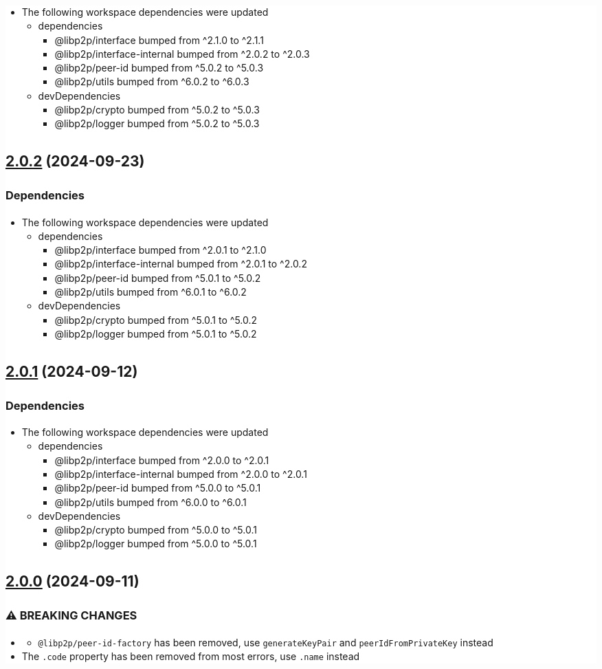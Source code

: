 * The following workspace dependencies were updated
  * dependencies
    * @libp2p/interface bumped from ^2.1.0 to ^2.1.1
    * @libp2p/interface-internal bumped from ^2.0.2 to ^2.0.3
    * @libp2p/peer-id bumped from ^5.0.2 to ^5.0.3
    * @libp2p/utils bumped from ^6.0.2 to ^6.0.3
  * devDependencies
    * @libp2p/crypto bumped from ^5.0.2 to ^5.0.3
    * @libp2p/logger bumped from ^5.0.2 to ^5.0.3

## [2.0.2](https://github.com/libp2p/js-libp2p/compare/autonat-v2.0.1...autonat-v2.0.2) (2024-09-23)


### Dependencies

* The following workspace dependencies were updated
  * dependencies
    * @libp2p/interface bumped from ^2.0.1 to ^2.1.0
    * @libp2p/interface-internal bumped from ^2.0.1 to ^2.0.2
    * @libp2p/peer-id bumped from ^5.0.1 to ^5.0.2
    * @libp2p/utils bumped from ^6.0.1 to ^6.0.2
  * devDependencies
    * @libp2p/crypto bumped from ^5.0.1 to ^5.0.2
    * @libp2p/logger bumped from ^5.0.1 to ^5.0.2

## [2.0.1](https://github.com/libp2p/js-libp2p/compare/autonat-v2.0.0...autonat-v2.0.1) (2024-09-12)


### Dependencies

* The following workspace dependencies were updated
  * dependencies
    * @libp2p/interface bumped from ^2.0.0 to ^2.0.1
    * @libp2p/interface-internal bumped from ^2.0.0 to ^2.0.1
    * @libp2p/peer-id bumped from ^5.0.0 to ^5.0.1
    * @libp2p/utils bumped from ^6.0.0 to ^6.0.1
  * devDependencies
    * @libp2p/crypto bumped from ^5.0.0 to ^5.0.1
    * @libp2p/logger bumped from ^5.0.0 to ^5.0.1

## [2.0.0](https://github.com/libp2p/js-libp2p/compare/autonat-v1.1.5...autonat-v2.0.0) (2024-09-11)


### ⚠ BREAKING CHANGES

* - `@libp2p/peer-id-factory` has been removed, use `generateKeyPair` and `peerIdFromPrivateKey` instead
* The `.code` property has been removed from most errors, use `.name` instead
